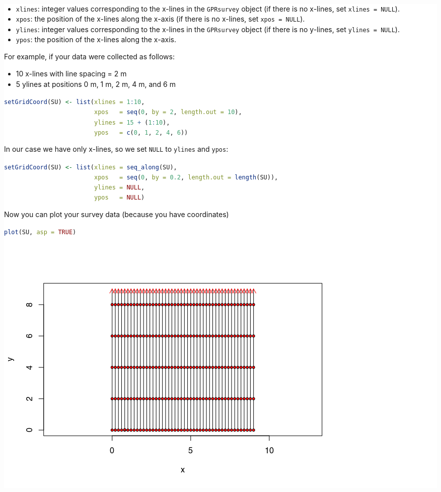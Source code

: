 -   `xlines`: integer values corresponding to the x-lines in the `GPRsurvey` object (if there is no x-lines, set `xlines = NULL`).
-   `xpos`: the position of the x-lines along the x-axis (if there is no x-lines, set `xpos = NULL`).
-   `ylines`: integer values corresponding to the x-lines in the `GPRsurvey` object (if there is no y-lines, set `ylines = NULL`).
-   `ypos`: the position of the x-lines along the x-axis.

For example, if your data were collected as follows:

-   10 x-lines with line spacing = 2 m
-   5 ylines at positions 0 m, 1 m, 2 m, 4 m, and 6 m

``` r
setGridCoord(SU) <- list(xlines = 1:10,
                         xpos   = seq(0, by = 2, length.out = 10),
                         ylines = 15 + (1:10),
                         ypos   = c(0, 1, 2, 4, 6))
```

In our case we have only x-lines, so we set `NULL` to `ylines` and `ypos`:

``` r
setGridCoord(SU) <- list(xlines = seq_along(SU),
                         xpos   = seq(0, by = 0.2, length.out = length(SU)),
                         ylines = NULL,
                         ypos   = NULL)
```

Now you can plot your survey data (because you have coordinates)

``` r
plot(SU, asp = TRUE)
```

![](05_RGPR_tutorial_GPR-data-time-slice-interpolation-3D_tp_files/figure-markdown_github/unnamed-chunk-11-1.png)
